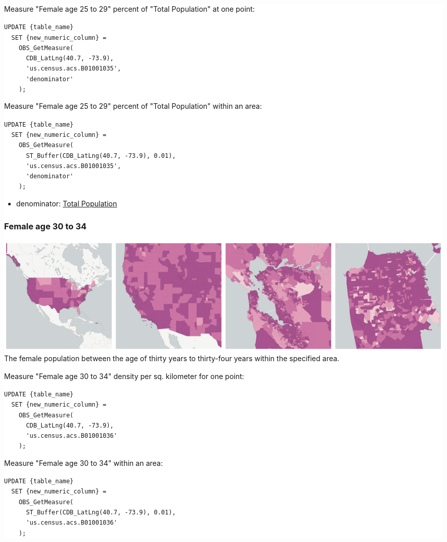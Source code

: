 Measure &quot;Female age 25 to 29&quot; percent of &quot;Total Population&quot; at one point:

    UPDATE {table_name}
      SET {new_numeric_column} =
        OBS_GetMeasure(
          CDB_LatLng(40.7, -73.9),
          'us.census.acs.B01001035',
          'denominator'
        );

Measure &quot;Female age 25 to 29&quot; percent of &quot;Total Population&quot; within an area:

    UPDATE {table_name}
      SET {new_numeric_column} =
        OBS_GetMeasure(
          ST_Buffer(CDB_LatLng(40.7, -73.9), 0.01),
          'us.census.acs.B01001035',
          'denominator'
        );

* denominator: [Total Population](../race_ethnicity/#us-census-acs-b01003001)


### <a name="female-age-30-to-34"></a><a name="us-census-acs-b01001036"></a>Female age 30 to 34

[<img alt="../../_images/us.census.acs.B01001036.png" src="../../_images/us.census.acs.B01001036.png" style="width: 100%;" />](../../_images/us.census.acs.B01001036.png)The female population between the age of thirty years to thirty-four years within the specified area.

Measure &quot;Female age 30 to 34&quot;  density per sq. kilometer  for one point:

    UPDATE {table_name}
      SET {new_numeric_column} =
        OBS_GetMeasure(
          CDB_LatLng(40.7, -73.9),
          'us.census.acs.B01001036'
        );

Measure &quot;Female age 30 to 34&quot; within an area:

    UPDATE {table_name}
      SET {new_numeric_column} =
        OBS_GetMeasure(
          ST_Buffer(CDB_LatLng(40.7, -73.9), 0.01),
          'us.census.acs.B01001036'
        );
